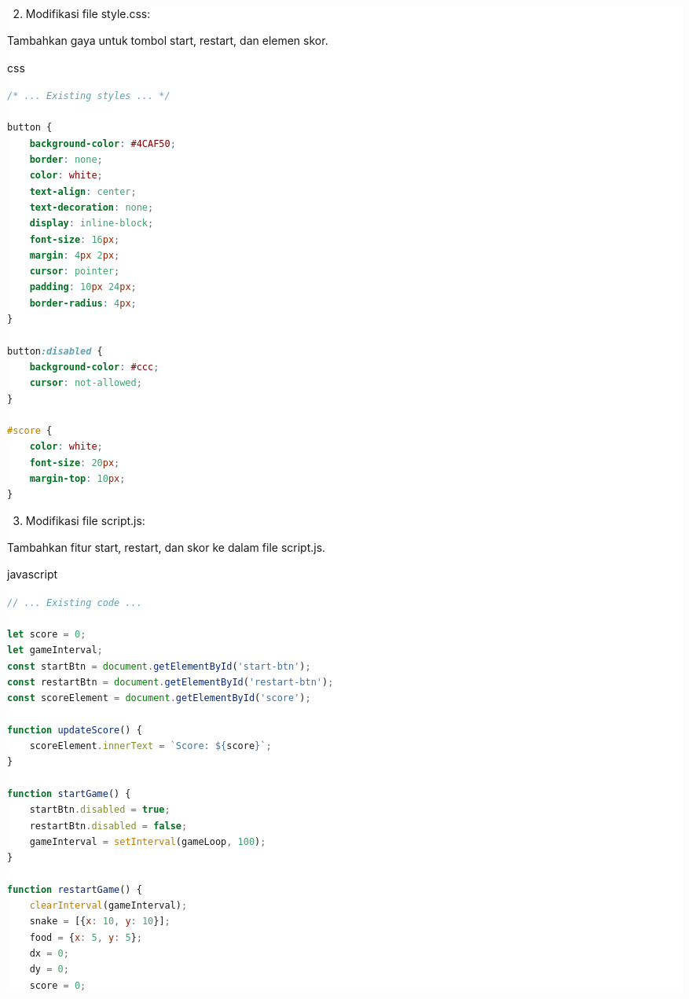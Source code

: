 2.  Modifikasi file style.css:

Tambahkan gaya untuk tombol start, restart, dan elemen skor.

css

```css
/* ... Existing styles ... */

button {
    background-color: #4CAF50;
    border: none;
    color: white;
    text-align: center;
    text-decoration: none;
    display: inline-block;
    font-size: 16px;
    margin: 4px 2px;
    cursor: pointer;
    padding: 10px 24px;
    border-radius: 4px;
}

button:disabled {
    background-color: #ccc;
    cursor: not-allowed;
}

#score {
    color: white;
    font-size: 20px;
    margin-top: 10px;
}
```

3.  Modifikasi file script.js:

Tambahkan fitur start, restart, dan skor ke dalam file script.js.

javascript

```javascript
// ... Existing code ...

let score = 0;
let gameInterval;
const startBtn = document.getElementById('start-btn');
const restartBtn = document.getElementById('restart-btn');
const scoreElement = document.getElementById('score');

function updateScore() {
    scoreElement.innerText = `Score: ${score}`;
}

function startGame() {
    startBtn.disabled = true;
    restartBtn.disabled = false;
    gameInterval = setInterval(gameLoop, 100);
}

function restartGame() {
    clearInterval(gameInterval);
    snake = [{x: 10, y: 10}];
    food = {x: 5, y: 5};
    dx = 0;
    dy = 0;
    score = 0;
```